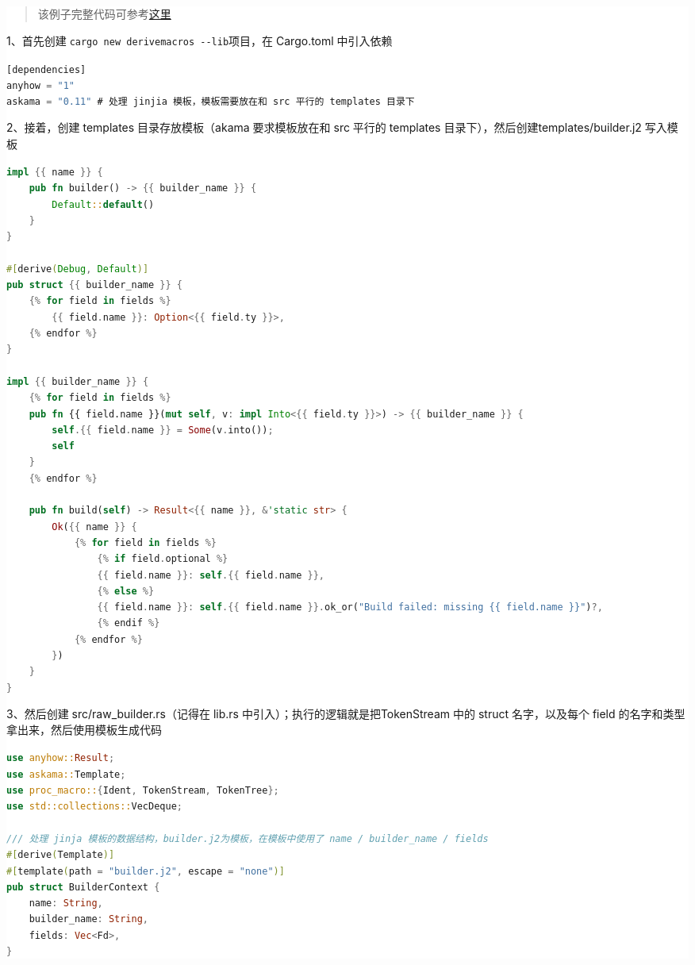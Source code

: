 > 该例子完整代码可参考[这里](https://github.com/sinkhaha/rust-study-demo/tree/main/derivemacros)

1、首先创建 `cargo new derivemacros --lib`项目，在 Cargo.toml 中引入依赖

```rust
[dependencies]
anyhow = "1"
askama = "0.11" # 处理 jinjia 模板，模板需要放在和 src 平行的 templates 目录下
```

2、接着，创建 templates 目录存放模板（akama 要求模板放在和 src 平行的 templates 目录下），然后创建templates/builder.j2 写入模板

```rust
impl {{ name }} {
    pub fn builder() -> {{ builder_name }} {
        Default::default()
    }
}

#[derive(Debug, Default)]
pub struct {{ builder_name }} {
    {% for field in fields %}
        {{ field.name }}: Option<{{ field.ty }}>,
    {% endfor %}
}

impl {{ builder_name }} {
    {% for field in fields %}
    pub fn {{ field.name }}(mut self, v: impl Into<{{ field.ty }}>) -> {{ builder_name }} {
        self.{{ field.name }} = Some(v.into());
        self
    }
    {% endfor %}

    pub fn build(self) -> Result<{{ name }}, &'static str> {
        Ok({{ name }} {
            {% for field in fields %}
                {% if field.optional %}
                {{ field.name }}: self.{{ field.name }},
                {% else %}
                {{ field.name }}: self.{{ field.name }}.ok_or("Build failed: missing {{ field.name }}")?,
                {% endif %}
            {% endfor %}
        })
    }
}
```

3、然后创建 src/raw_builder.rs（记得在 lib.rs 中引入）；执行的逻辑就是把TokenStream 中的 struct 名字，以及每个 field 的名字和类型拿出来，然后使用模板生成代码

```rust
use anyhow::Result;
use askama::Template;
use proc_macro::{Ident, TokenStream, TokenTree};
use std::collections::VecDeque;

/// 处理 jinja 模板的数据结构，builder.j2为模板，在模板中使用了 name / builder_name / fields
#[derive(Template)]
#[template(path = "builder.j2", escape = "none")]
pub struct BuilderContext {
    name: String,
    builder_name: String,
    fields: Vec<Fd>,
}

```